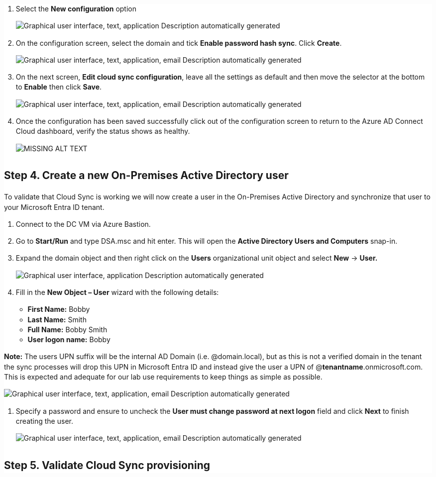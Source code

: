 1. Select the **New configuration** option

   ![Graphical user interface, text, application Description automatically generated](img/cloudsync.013.png)

1. On the configuration screen, select the domain and tick **Enable password hash sync**. Click **Create**.

   ![Graphical user interface, text, application, email Description automatically generated](img/cloudsync.014.png)

1. On the next screen, **Edit cloud sync configuration**, leave all the settings as default and then move the selector at the bottom to **Enable** then click **Save**.

   ![Graphical user interface, text, application, email Description automatically generated](img/cloudsync.015.png)

1. Once the configuration has been saved successfully click out of the configuration screen to return to the Azure AD Connect Cloud dashboard, verify the status shows as healthy.

   ![MISSING ALT TEXT](img/cloudsync.016.png)

## Step 4. Create a new On-Premises Active Directory user

To validate that Cloud Sync is working we will now create a user in the On-Premises Active Directory and synchronize that user to your Microsoft Entra ID tenant.

1. Connect to the DC VM via Azure Bastion.

1. Go to **Start/Run** and type DSA.msc and hit enter. This will open the **Active Directory Users and Computers** snap-in. 
1. Expand the domain object and then right click on the **Users** organizational unit object and select **New** → **User.**

   ![Graphical user interface, application Description automatically generated](img/cloudsync.017.png)

1. Fill in the **New Object – User** wizard with the following details:

   - **First Name:** Bobby
   - **Last Name:** Smith
   - **Full Name:** Bobby Smith
   - **User logon name:** Bobby

**Note:** The users UPN suffix will be the internal AD Domain (i.e. @domain.local), but as this is not a verified domain in the tenant the sync processes will drop this UPN in Microsoft Entra ID and instead give the user a UPN of @__tenantname__.onmicrosoft.com. This is expected and adequate for our lab use requirements to keep things as simple as possible.

   ![Graphical user interface, text, application, email Description automatically generated](img/cloudsync.018.png)

1. Specify a password and ensure to uncheck the **User must change password at next logon** field and click **Next** to finish creating the user.

   ![Graphical user interface, text, application, email Description automatically generated](img/cloudsync.019.png)

## Step 5. Validate Cloud Sync provisioning 
